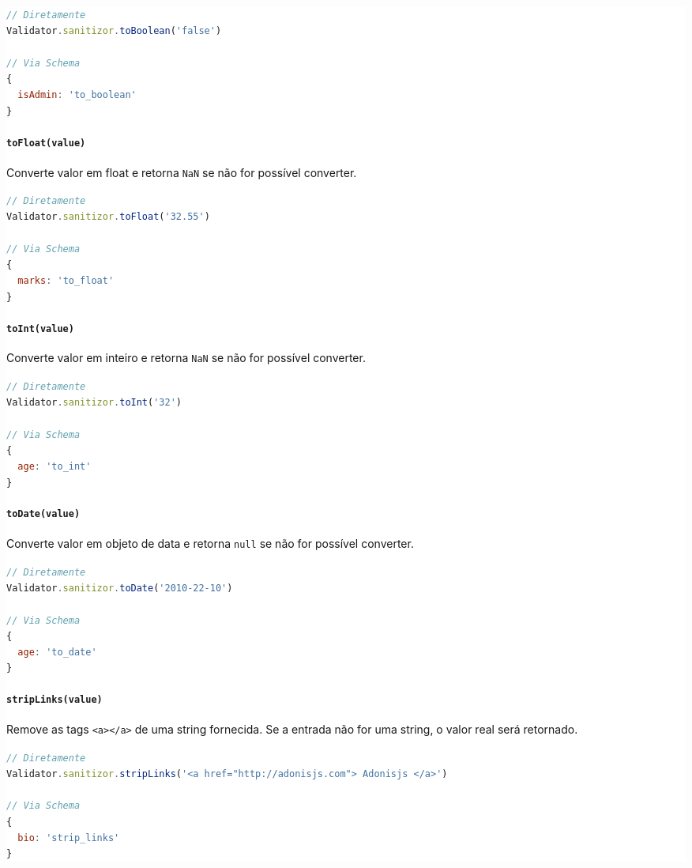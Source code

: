 ```js
// Diretamente
Validator.sanitizor.toBoolean('false')

// Via Schema
{
  isAdmin: 'to_boolean'
}
```

#### `toFloat(value)`
Converte valor em float e retorna `NaN` se não for possível converter.

```js
// Diretamente
Validator.sanitizor.toFloat('32.55')

// Via Schema
{
  marks: 'to_float'
}
```

#### `toInt(value)`
Converte valor em inteiro e retorna `NaN` se não for possível converter.

```js
// Diretamente
Validator.sanitizor.toInt('32')

// Via Schema
{
  age: 'to_int'
}
```

#### `toDate(value)`
Converte valor em objeto de data e retorna `null` se não for possível converter.

```js
// Diretamente
Validator.sanitizor.toDate('2010-22-10')

// Via Schema
{
  age: 'to_date'
}
```

#### `stripLinks(value)`
Remove as tags `<a></a>` de uma string fornecida. Se a entrada não for uma string, o valor real será retornado.

```js
// Diretamente
Validator.sanitizor.stripLinks('<a href="http://adonisjs.com"> Adonisjs </a>')

// Via Schema
{
  bio: 'strip_links'
}
```
